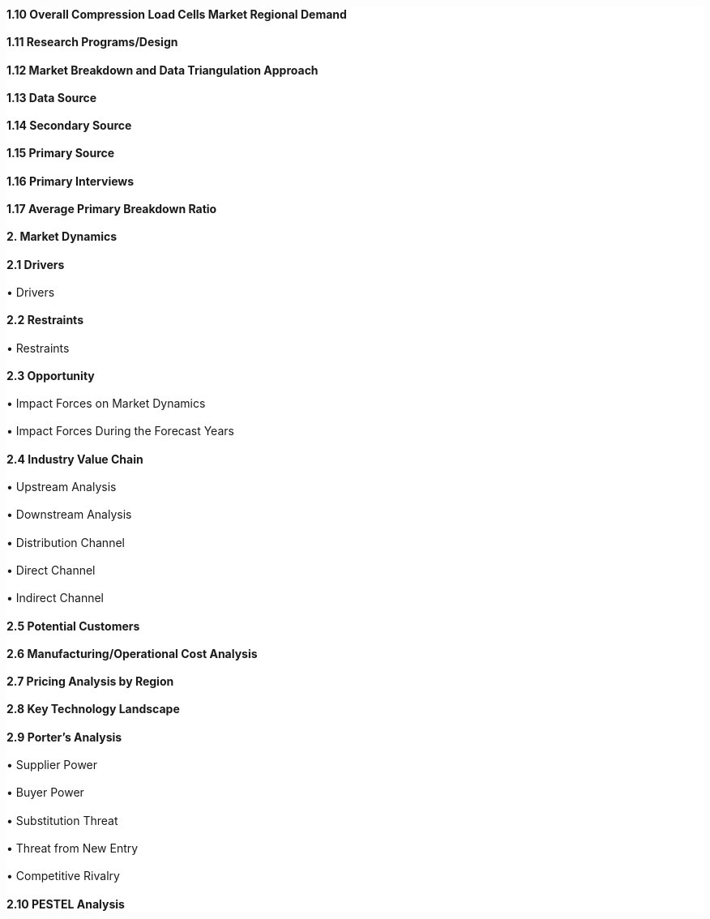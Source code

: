 <strong>1.10 Overall Compression Load Cells Market Regional Demand</strong>

<strong>1.11 Research Programs/Design</strong>

<strong>1.12 Market Breakdown and Data Triangulation Approach</strong>

<strong>1.13 Data Source</strong>

<strong>1.14 Secondary Source</strong>

<strong>1.15 Primary Source</strong>

<strong>1.16 Primary Interviews</strong>

<strong>1.17 Average Primary Breakdown Ratio</strong>

<strong>2. Market Dynamics</strong>

<strong>2.1 Drivers</strong>

• Drivers

<strong>2.2 Restraints</strong>

• Restraints

<strong>2.3 Opportunity</strong>

• Impact Forces on Market Dynamics

• Impact Forces During the Forecast Years

<strong>2.4 Industry Value Chain</strong>

• Upstream Analysis

• Downstream Analysis

• Distribution Channel

• Direct Channel

• Indirect Channel

<strong>2.5 Potential Customers</strong>

<strong>2.6 Manufacturing/Operational Cost Analysis</strong>

<strong>2.7 Pricing Analysis by Region</strong>

<strong>2.8 Key Technology Landscape</strong>

<strong>2.9 Porter’s Analysis</strong>

• Supplier Power

• Buyer Power

• Substitution Threat

• Threat from New Entry

• Competitive Rivalry

<strong>2.10 PESTEL Analysis</strong>
